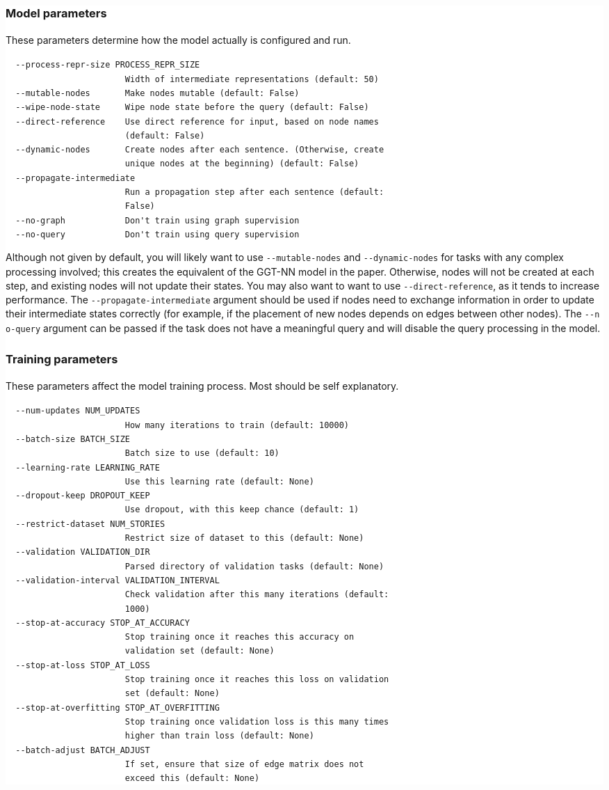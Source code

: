 ### Model parameters

These parameters determine how the model actually is configured and run. 

```
  --process-repr-size PROCESS_REPR_SIZE
                        Width of intermediate representations (default: 50)
  --mutable-nodes       Make nodes mutable (default: False)
  --wipe-node-state     Wipe node state before the query (default: False)
  --direct-reference    Use direct reference for input, based on node names
                        (default: False)
  --dynamic-nodes       Create nodes after each sentence. (Otherwise, create
                        unique nodes at the beginning) (default: False)
  --propagate-intermediate
                        Run a propagation step after each sentence (default:
                        False)
  --no-graph            Don't train using graph supervision
  --no-query            Don't train using query supervision
```

Although not given by default, you will likely want to use `--mutable-nodes` and `--dynamic-nodes` for tasks with any complex processing involved; this creates the equivalent of the GGT-NN model in the paper. Otherwise, nodes will not be created at each step, and existing nodes will not update their states. You may also want to want to use `--direct-reference`, as it tends to increase performance. The `--propagate-intermediate` argument should be used if nodes need to exchange information in order to update their intermediate states correctly (for example, if the placement of new nodes depends on edges between other nodes). The `--no-query` argument can be passed if the task does not have a meaningful query and will disable the query processing in the model.

### Training parameters

These parameters affect the model training process. Most should be self explanatory.

```
  --num-updates NUM_UPDATES
                        How many iterations to train (default: 10000)
  --batch-size BATCH_SIZE
                        Batch size to use (default: 10)
  --learning-rate LEARNING_RATE
                        Use this learning rate (default: None)
  --dropout-keep DROPOUT_KEEP
                        Use dropout, with this keep chance (default: 1)
  --restrict-dataset NUM_STORIES
                        Restrict size of dataset to this (default: None)
  --validation VALIDATION_DIR
                        Parsed directory of validation tasks (default: None)
  --validation-interval VALIDATION_INTERVAL
                        Check validation after this many iterations (default:
                        1000)
  --stop-at-accuracy STOP_AT_ACCURACY
                        Stop training once it reaches this accuracy on
                        validation set (default: None)
  --stop-at-loss STOP_AT_LOSS
                        Stop training once it reaches this loss on validation
                        set (default: None)
  --stop-at-overfitting STOP_AT_OVERFITTING
                        Stop training once validation loss is this many times
                        higher than train loss (default: None)
  --batch-adjust BATCH_ADJUST
                        If set, ensure that size of edge matrix does not
                        exceed this (default: None)
```
